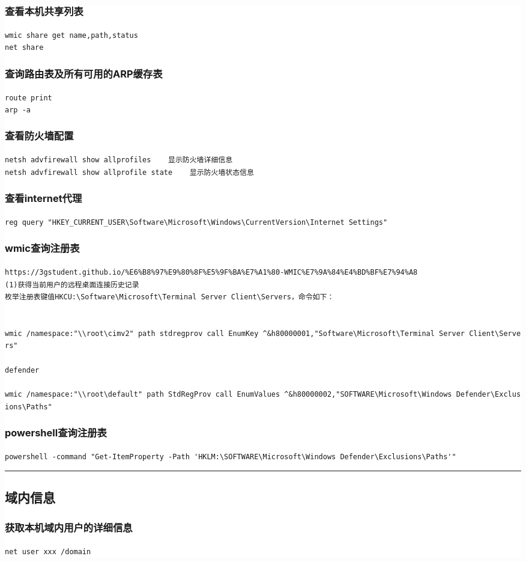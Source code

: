 ### 查看本机共享列表
```
wmic share get name,path,status
net share
```

### 查询路由表及所有可用的ARP缓存表
```
route print
arp -a
```

### 查看防火墙配置
```
netsh advfirewall show allprofiles    显示防火墙详细信息
netsh advfirewall show allprofile state    显示防火墙状态信息
```

### 查看internet代理
```
reg query "HKEY_CURRENT_USER\Software\Microsoft\Windows\CurrentVersion\Internet Settings"
```

### wmic查询注册表
```
https://3gstudent.github.io/%E6%B8%97%E9%80%8F%E5%9F%BA%E7%A1%80-WMIC%E7%9A%84%E4%BD%BF%E7%94%A8
(1)获得当前用户的远程桌面连接历史记录
枚举注册表键值HKCU:\Software\Microsoft\Terminal Server Client\Servers，命令如下：


wmic /namespace:"\\root\cimv2" path stdregprov call EnumKey ^&h80000001,"Software\Microsoft\Terminal Server Client\Servers"

defender 

wmic /namespace:"\\root\default" path StdRegProv call EnumValues ^&h80000002,"SOFTWARE\Microsoft\Windows Defender\Exclusions\Paths"

```

### powershell查询注册表
```
powershell -command "Get-ItemProperty -Path 'HKLM:\SOFTWARE\Microsoft\Windows Defender\Exclusions\Paths'"
```

---

## 域内信息

### 获取本机域内用户的详细信息
```
net user xxx /domain
```
